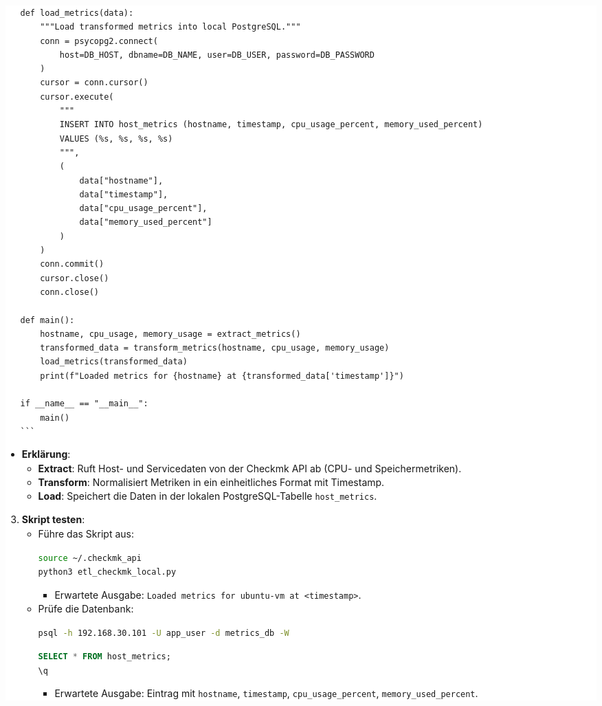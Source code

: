        def load_metrics(data):
           """Load transformed metrics into local PostgreSQL."""
           conn = psycopg2.connect(
               host=DB_HOST, dbname=DB_NAME, user=DB_USER, password=DB_PASSWORD
           )
           cursor = conn.cursor()
           cursor.execute(
               """
               INSERT INTO host_metrics (hostname, timestamp, cpu_usage_percent, memory_used_percent)
               VALUES (%s, %s, %s, %s)
               """,
               (
                   data["hostname"],
                   data["timestamp"],
                   data["cpu_usage_percent"],
                   data["memory_used_percent"]
               )
           )
           conn.commit()
           cursor.close()
           conn.close()

       def main():
           hostname, cpu_usage, memory_usage = extract_metrics()
           transformed_data = transform_metrics(hostname, cpu_usage, memory_usage)
           load_metrics(transformed_data)
           print(f"Loaded metrics for {hostname} at {transformed_data['timestamp']}")

       if __name__ == "__main__":
           main()
       ```
   - **Erklärung**:
     - **Extract**: Ruft Host- und Servicedaten von der Checkmk API ab (CPU- und Speichermetriken).
     - **Transform**: Normalisiert Metriken in ein einheitliches Format mit Timestamp.
     - **Load**: Speichert die Daten in der lokalen PostgreSQL-Tabelle `host_metrics`.

3. **Skript testen**:
   - Führe das Skript aus:
     ```bash
     source ~/.checkmk_api
     python3 etl_checkmk_local.py
     ```
     - Erwartete Ausgabe: `Loaded metrics for ubuntu-vm at <timestamp>`.
   - Prüfe die Datenbank:
     ```bash
     psql -h 192.168.30.101 -U app_user -d metrics_db -W
     ```
     ```sql
     SELECT * FROM host_metrics;
     \q
     ```
     - Erwartete Ausgabe: Eintrag mit `hostname`, `timestamp`, `cpu_usage_percent`, `memory_used_percent`.

